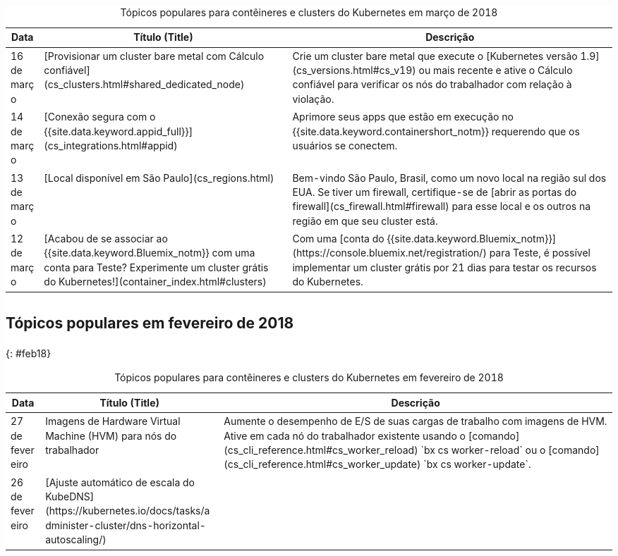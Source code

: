 <table summary="A tabela mostra tópicos populares. As linhas devem ser lidas da esquerda para a direita, com a data na coluna um, o título do recurso na coluna dois e uma descrição na coluna três.">
<caption>Tópicos populares para contêineres e clusters do Kubernetes em março de 2018</caption>
<thead>
<th>Data</th>
<th>Título (Title)</th>
<th>Descrição</th>
</thead>
<tbody>
<tr>
<td>16 de março</td>
<td>[Provisionar um cluster bare metal com Cálculo confiável](cs_clusters.html#shared_dedicated_node)</td>
<td>Crie um cluster bare metal que execute o [Kubernetes versão 1.9](cs_versions.html#cs_v19) ou mais recente e ative o Cálculo confiável para verificar os nós do trabalhador com relação à violação.</td>
</tr>
<tr>
<td>14 de março</td>
<td>[Conexão segura com o {{site.data.keyword.appid_full}}](cs_integrations.html#appid)</td>
<td>Aprimore seus apps que estão em execução no {{site.data.keyword.containershort_notm}} requerendo que os usuários se conectem.</td>
</tr>
<tr>
<td>13 de março</td>
<td>[Local disponível em São Paulo](cs_regions.html)</td>
<td>Bem-vindo São Paulo, Brasil, como um novo local na região sul dos EUA. Se tiver um firewall, certifique-se de [abrir as portas do firewall](cs_firewall.html#firewall) para esse local e os outros na região em que seu cluster está.</td>
</tr>
<tr>
<td>12 de março</td>
<td>[Acabou de se associar ao {{site.data.keyword.Bluemix_notm}} com uma conta para Teste? Experimente um cluster grátis do Kubernetes!](container_index.html#clusters)</td>
<td>Com uma [conta do {{site.data.keyword.Bluemix_notm}}](https://console.bluemix.net/registration/) para Teste, é possível implementar um cluster grátis por 21 dias para testar os recursos do Kubernetes.</td>
</tr>
</tbody></table>

## Tópicos populares em fevereiro de 2018
{: #feb18}

<table summary="A tabela mostra tópicos populares. As linhas devem ser lidas da esquerda para a direita, com a data na coluna um, o título do recurso na coluna dois e uma descrição na coluna três.">
<caption>Tópicos populares para contêineres e clusters do Kubernetes em fevereiro de 2018</caption>
<thead>
<th>Data</th>
<th>Título (Title)</th>
<th>Descrição</th>
</thead>
<tbody>
<tr>
<td>27 de fevereiro</td>
<td>Imagens de Hardware Virtual Machine (HVM) para nós do trabalhador</td>
<td>Aumente o desempenho de E/S de suas cargas de trabalho com imagens de HVM. Ative em cada nó do trabalhador existente usando o [comando](cs_cli_reference.html#cs_worker_reload) `bx cs worker-reload` ou o [comando](cs_cli_reference.html#cs_worker_update) `bx cs worker-update`.</td>
</tr>
<tr>
<td>26 de fevereiro</td>
<td>[Ajuste automático de escala do KubeDNS](https://kubernetes.io/docs/tasks/administer-cluster/dns-horizontal-autoscaling/)</td>
